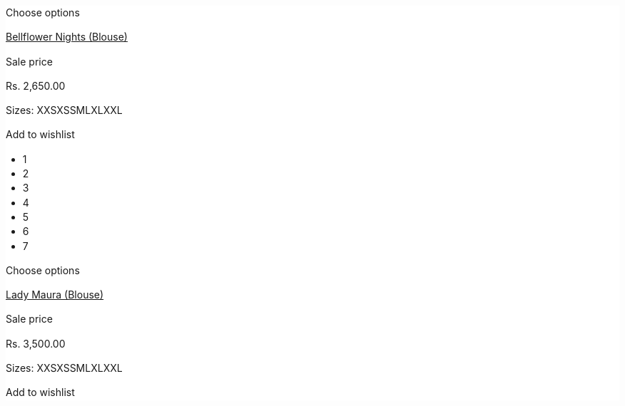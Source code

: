 Choose options

[Bellflower Nights (Blouse)](/products/bellflower-nights)

Sale price

Rs. 2,650.00

Sizes: XXSXSSMLXLXXL

Add to wishlist

[](/products/lady-maura)

[](/products/lady-maura)

[](/products/lady-maura)

[](/products/lady-maura)

[](/products/lady-maura)

[](/products/lady-maura)

[](/products/lady-maura)

[](/products/lady-maura)

- 1
- 2
- 3
- 4
- 5
- 6
- 7

Choose options

[Lady Maura (Blouse)](/products/lady-maura)

Sale price

Rs. 3,500.00

Sizes: XXSXSSMLXLXXL

Add to wishlist

[](/products/lady-primrose)

[](/products/lady-primrose)

[](/products/lady-primrose)

[](/products/lady-primrose)

[](/products/lady-primrose)

[](/products/lady-primrose)

[](/products/lady-primrose)

[](/products/lady-primrose)
